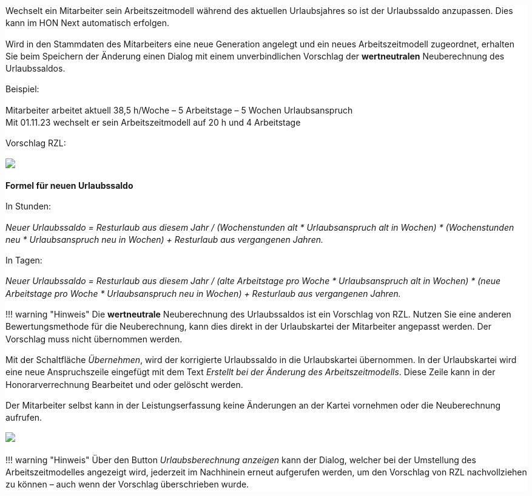 Wechselt ein Mitarbeiter sein Arbeitszeitmodell während des aktuellen
Urlaubsjahres so ist der Urlaubssaldo anzupassen. Dies kann im HON Next
automatisch erfolgen.

Wird in den Stammdaten des Mitarbeiters eine neue Generation angelegt
und ein neues Arbeitszeitmodell zugeordnet, erhalten Sie beim Speichern
der Änderung einen Dialog mit einem unverbindlichen Vorschlag der
**wertneutralen** Neuberechnung des Urlaubssaldos.

Beispiel:

Mitarbeiter arbeitet aktuell 38,5 h/Woche – 5 Arbeitstage – 5 Wochen
Urlaubsanspruch  
Mit 01.11.23 wechselt er sein Arbeitszeitmodell auf 20 h und 4
Arbeitstage

Vorschlag RZL:


![](<img/image164.png>)

**Formel für neuen Urlaubssaldo**

In Stunden:

*Neuer Urlaubssaldo = Resturlaub aus diesem Jahr / (Wochenstunden alt \*
Urlaubsanspruch alt in Wochen) \* (Wochenstunden neu \* Urlaubsanspruch
neu in Wochen) + Resturlaub aus vergangenen Jahren.*

In Tagen:

*Neuer Urlaubssaldo = Resturlaub aus diesem Jahr / (alte Arbeitstage pro
Woche \* Urlaubsanspruch alt in Wochen) \* (neue Arbeitstage pro Woche
\* Urlaubsanspruch neu in Wochen) + Resturlaub aus vergangenen Jahren.*

!!! warning "Hinweis"
    Die **wertneutrale** Neuberechnung des Urlaubssaldos ist ein Vorschlag
    von RZL. Nutzen Sie eine anderen Bewertungsmethode für die
    Neuberechnung, kann dies direkt in der Urlaubskartei der Mitarbeiter
    angepasst werden. Der Vorschlag muss nicht übernommen werden.

Mit der Schaltfläche *Übernehmen*, wird der korrigierte Urlaubssaldo in
die Urlaubskartei übernommen. In der Urlaubskartei wird eine neue
Anspruchszeile eingefügt mit dem Text *Erstellt bei der Änderung des
Arbeitszeitmodells*. Diese Zeile kann in der Honorarverrechnung
Bearbeitet und oder gelöscht werden.

Der Mitarbeiter selbst kann in der Leistungserfassung keine Änderungen
an der Kartei vornehmen oder die Neuberechnung aufrufen.


![](<img/image165.png>)

!!! warning "Hinweis"
    Über den Button *Urlaubsberechnung anzeigen* kann der Dialog, welcher
    bei der Umstellung des Arbeitszeitmodelles angezeigt wird, jederzeit im
    Nachhinein erneut aufgerufen werden, um den Vorschlag von RZL
    nachvollziehen zu können – auch wenn der Vorschlag überschrieben wurde.
